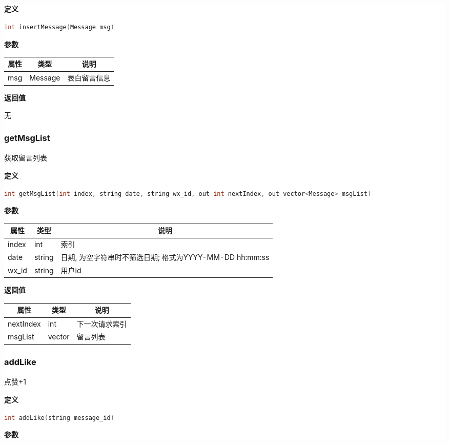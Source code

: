 **定义**
```cpp
int insertMessage(Message msg)
```

**参数**

|**属性**|**类型**|**说明**|
|-|-|-|
|msg|Message|表白留言信息|

**返回值**

无

### <a id="interface-getmsglist"> getMsgList
获取留言列表

**定义**
```cpp
int getMsgList(int index, string date, string wx_id, out int nextIndex, out vector<Message> msgList)
```

**参数**

|**属性**|**类型**|**说明**|
|-|-|-|
|index|int|索引|
|date|string|日期, 为空字符串时不筛选日期; 格式为YYYY-MM-DD hh:mm:ss|
|wx_id|string|用户id|

**返回值**

|**属性**|**类型**|**说明**|
|-|-|-|
|nextIndex|int|下一次请求索引|
|msgList|vector<Message>|留言列表|

### <a id="interface-addlike"> addLike
点赞+1

**定义**
```cpp
int addLike(string message_id)
```

**参数**
